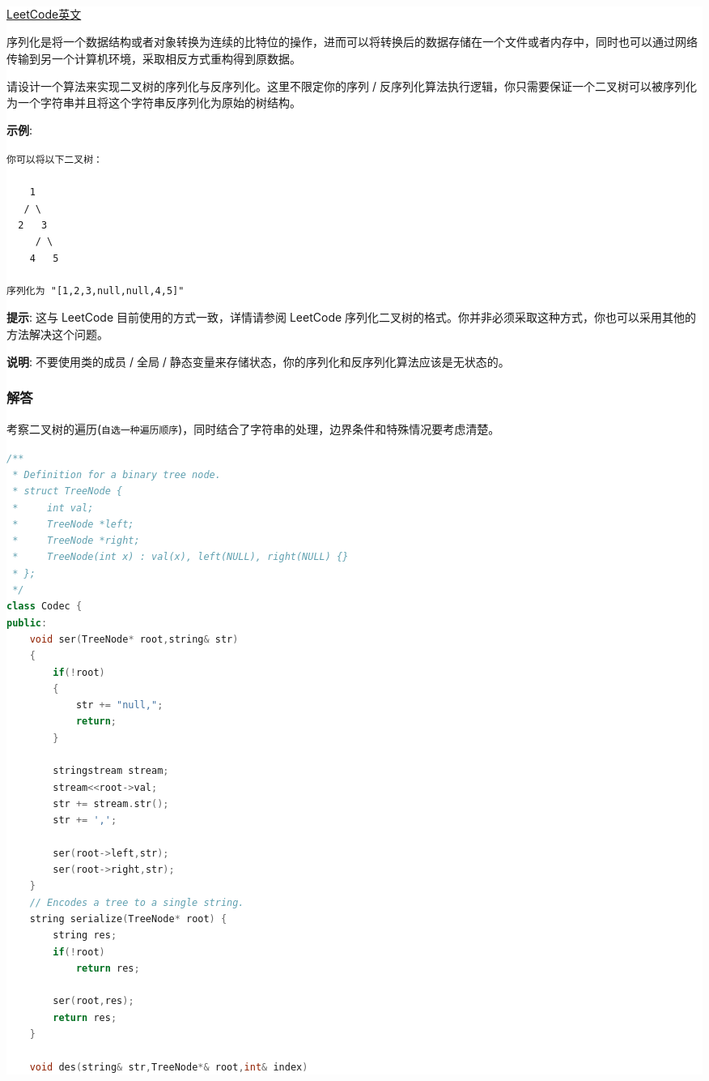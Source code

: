 [LeetCode英文](https://leetcode.com/problems/serialize-and-deserialize-binary-tree)

序列化是将一个数据结构或者对象转换为连续的比特位的操作，进而可以将转换后的数据存储在一个文件或者内存中，同时也可以通过网络传输到另一个计算机环境，采取相反方式重构得到原数据。

请设计一个算法来实现二叉树的序列化与反序列化。这里不限定你的序列 / 反序列化算法执行逻辑，你只需要保证一个二叉树可以被序列化为一个字符串并且将这个字符串反序列化为原始的树结构。

**示例**: 

```
你可以将以下二叉树：

    1
   / \
  2   3
     / \
    4   5

序列化为 "[1,2,3,null,null,4,5]"
```

**提示**: 这与 LeetCode 目前使用的方式一致，详情请参阅 LeetCode 序列化二叉树的格式。你并非必须采取这种方式，你也可以采用其他的方法解决这个问题。

**说明**: 不要使用类的成员 / 全局 / 静态变量来存储状态，你的序列化和反序列化算法应该是无状态的。

### 解答

考察二叉树的遍历(`自选一种遍历顺序`)，同时结合了字符串的处理，边界条件和特殊情况要考虑清楚。

```c++
/**
 * Definition for a binary tree node.
 * struct TreeNode {
 *     int val;
 *     TreeNode *left;
 *     TreeNode *right;
 *     TreeNode(int x) : val(x), left(NULL), right(NULL) {}
 * };
 */
class Codec {
public:
    void ser(TreeNode* root,string& str)
    {
        if(!root)
        {
            str += "null,";
            return;
        }
            
        stringstream stream;
        stream<<root->val;
        str += stream.str();
        str += ',';
        
        ser(root->left,str);
        ser(root->right,str);
    }
    // Encodes a tree to a single string.
    string serialize(TreeNode* root) {
        string res;
        if(!root)
            return res;
        
        ser(root,res);
        return res;
    }

    void des(string& str,TreeNode*& root,int& index)
```